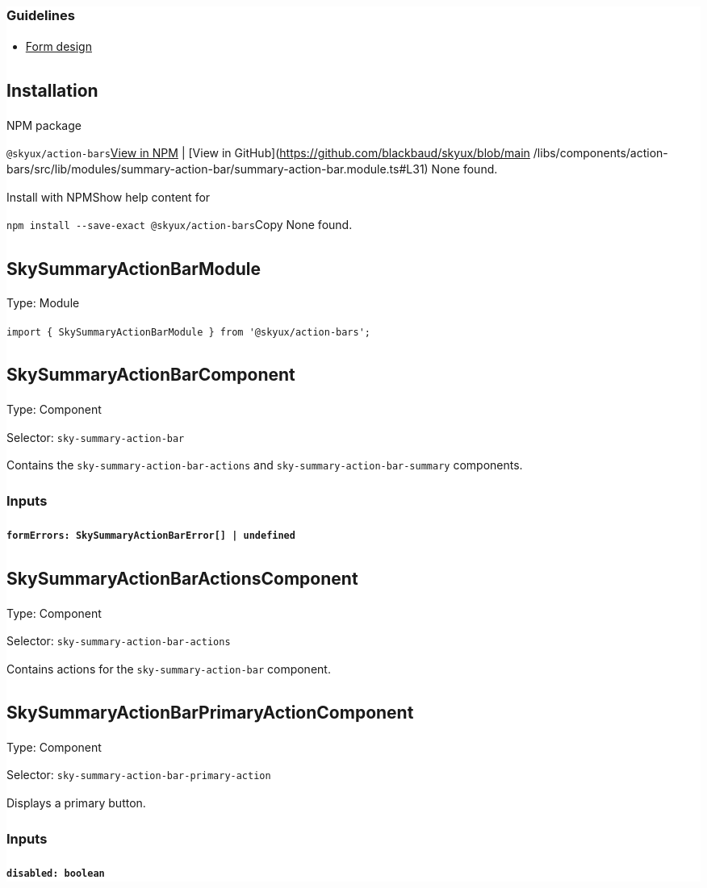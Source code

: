 ### Guidelines

*   [Form design](/skyux/design/guidelines/form-design.md)

 Installation
-------------

NPM package

`@skyux/action-bars`[View in NPM](https://www.npmjs.com/package/@skyux/action-bars) | [View in GitHub](https://github.com/blackbaud/skyux/blob/main
/libs/components/action-bars/src/lib/modules/summary-action-bar/summary-action-bar.module.ts#L31) None found.

Install with NPMShow help content for

`npm install --save-exact @skyux/action-bars`Copy None found.

 SkySummaryActionBarModule
--------------------------

Type: Module

`import { SkySummaryActionBarModule } from '@skyux/action-bars';`

 SkySummaryActionBarComponent
-----------------------------

Type: Component

Selector: `sky-summary-action-bar`

Contains the `sky-summary-action-bar-actions` and `sky-summary-action-bar-summary` components.

### Inputs

#### `formErrors: SkySummaryActionBarError[] | undefined`

 SkySummaryActionBarActionsComponent
------------------------------------

Type: Component

Selector: `sky-summary-action-bar-actions`

Contains actions for the `sky-summary-action-bar` component.

 SkySummaryActionBarPrimaryActionComponent
------------------------------------------

Type: Component

Selector: `sky-summary-action-bar-primary-action`

Displays a primary button.

### Inputs

#### `disabled: boolean`
